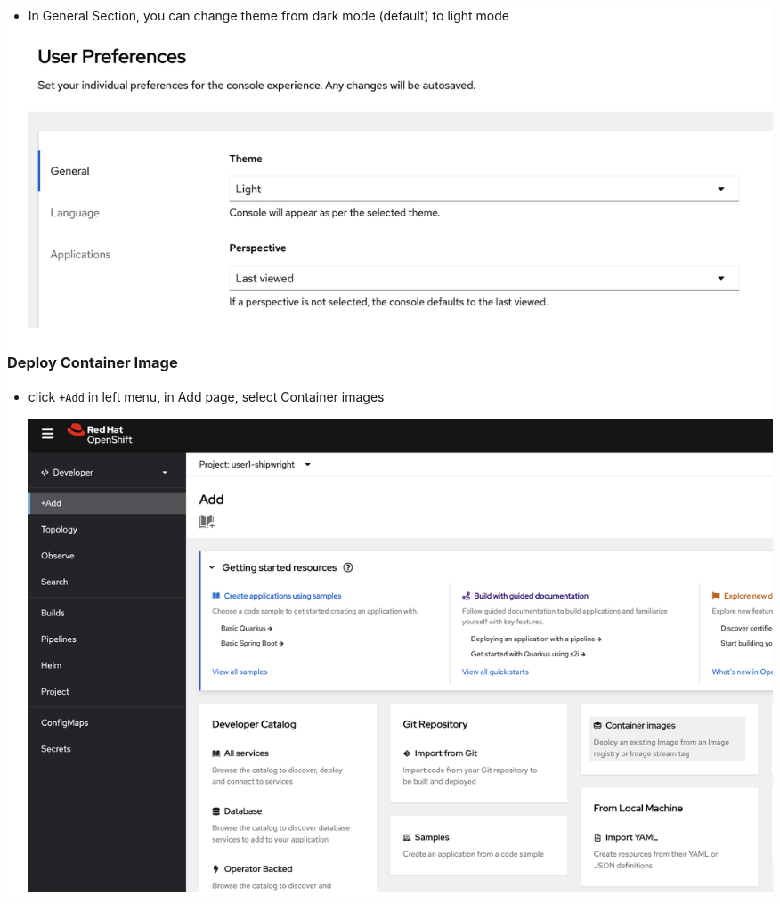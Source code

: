 - In General Section, you can change theme from dark mode (default) to light mode

  ![](../images/shipwright/shp-5.png)

### Deploy Container Image

- click `+Add` in left menu, in Add page, select Container images

  ![](../images/shipwright/shp-6.png)
